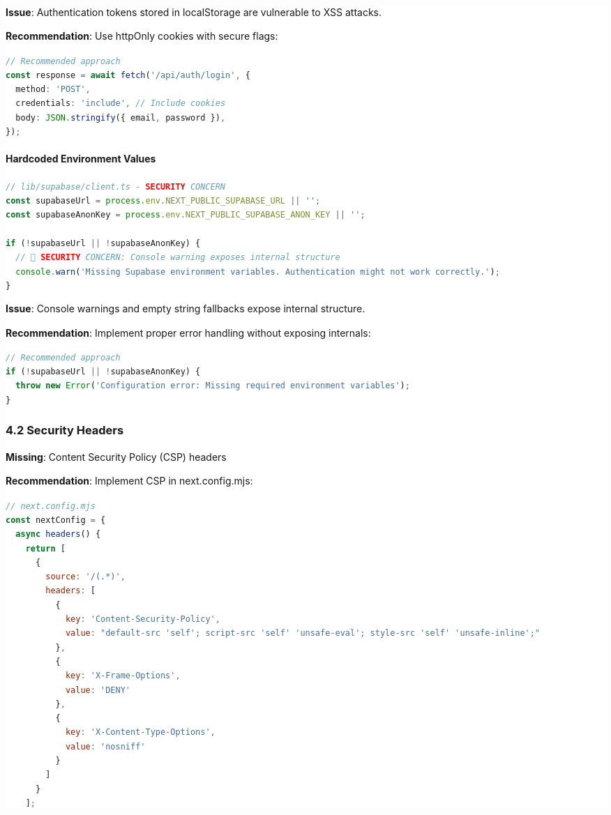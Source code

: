 ```typescript
```

**Issue**: Authentication tokens stored in localStorage are vulnerable to XSS attacks.

**Recommendation**: Use httpOnly cookies with secure flags:

```typescript
// Recommended approach
const response = await fetch('/api/auth/login', {
  method: 'POST',
  credentials: 'include', // Include cookies
  body: JSON.stringify({ email, password }),
});
```

#### Hardcoded Environment Values

```typescript
// lib/supabase/client.ts - SECURITY CONCERN
const supabaseUrl = process.env.NEXT_PUBLIC_SUPABASE_URL || '';
const supabaseAnonKey = process.env.NEXT_PUBLIC_SUPABASE_ANON_KEY || '';

if (!supabaseUrl || !supabaseAnonKey) {
  // 🚨 SECURITY CONCERN: Console warning exposes internal structure
  console.warn('Missing Supabase environment variables. Authentication might not work correctly.');
}
```

**Issue**: Console warnings and empty string fallbacks expose internal structure.

**Recommendation**: Implement proper error handling without exposing internals:

```typescript
// Recommended approach
if (!supabaseUrl || !supabaseAnonKey) {
  throw new Error('Configuration error: Missing required environment variables');
}
```

### 4.2 Security Headers

**Missing**: Content Security Policy (CSP) headers

**Recommendation**: Implement CSP in next.config.mjs:

```javascript
// next.config.mjs
const nextConfig = {
  async headers() {
    return [
      {
        source: '/(.*)',
        headers: [
          {
            key: 'Content-Security-Policy',
            value: "default-src 'self'; script-src 'self' 'unsafe-eval'; style-src 'self' 'unsafe-inline';"
          },
          {
            key: 'X-Frame-Options',
            value: 'DENY'
          },
          {
            key: 'X-Content-Type-Options',
            value: 'nosniff'
          }
        ]
      }
    ];
```